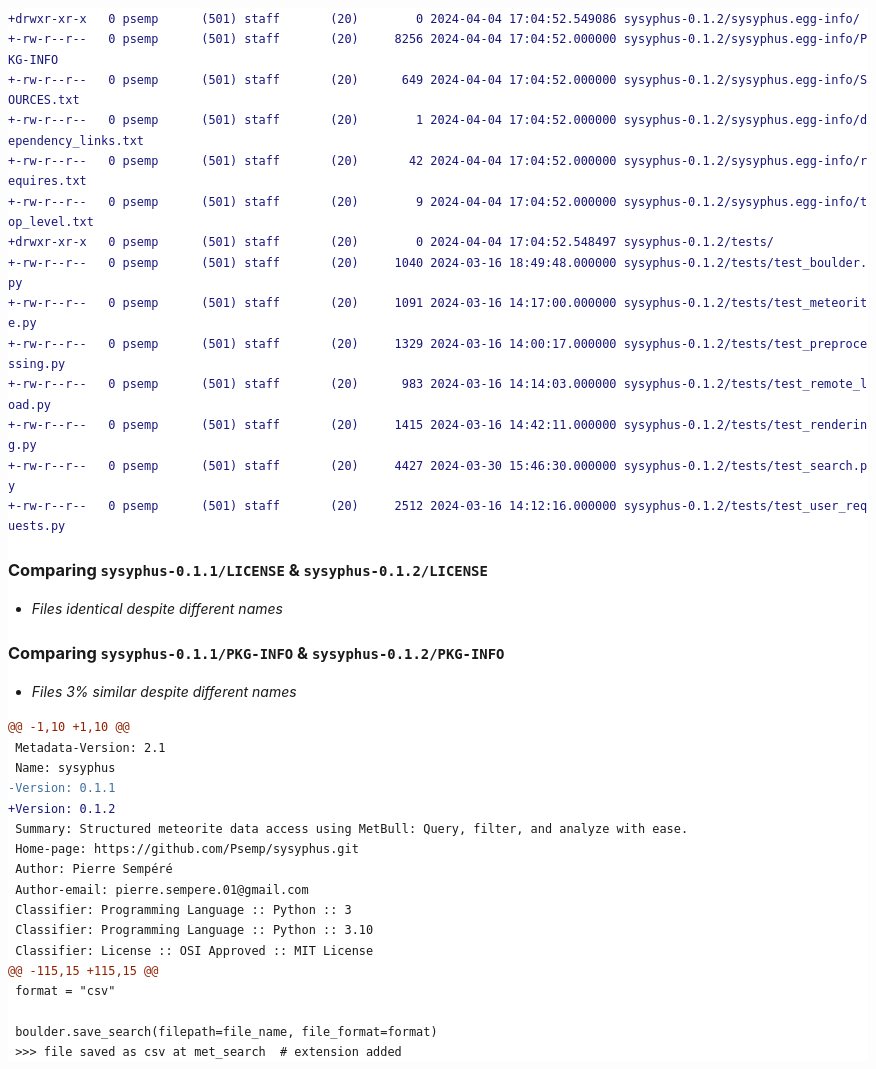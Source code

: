 ```diff
+drwxr-xr-x   0 psemp      (501) staff       (20)        0 2024-04-04 17:04:52.549086 sysyphus-0.1.2/sysyphus.egg-info/
+-rw-r--r--   0 psemp      (501) staff       (20)     8256 2024-04-04 17:04:52.000000 sysyphus-0.1.2/sysyphus.egg-info/PKG-INFO
+-rw-r--r--   0 psemp      (501) staff       (20)      649 2024-04-04 17:04:52.000000 sysyphus-0.1.2/sysyphus.egg-info/SOURCES.txt
+-rw-r--r--   0 psemp      (501) staff       (20)        1 2024-04-04 17:04:52.000000 sysyphus-0.1.2/sysyphus.egg-info/dependency_links.txt
+-rw-r--r--   0 psemp      (501) staff       (20)       42 2024-04-04 17:04:52.000000 sysyphus-0.1.2/sysyphus.egg-info/requires.txt
+-rw-r--r--   0 psemp      (501) staff       (20)        9 2024-04-04 17:04:52.000000 sysyphus-0.1.2/sysyphus.egg-info/top_level.txt
+drwxr-xr-x   0 psemp      (501) staff       (20)        0 2024-04-04 17:04:52.548497 sysyphus-0.1.2/tests/
+-rw-r--r--   0 psemp      (501) staff       (20)     1040 2024-03-16 18:49:48.000000 sysyphus-0.1.2/tests/test_boulder.py
+-rw-r--r--   0 psemp      (501) staff       (20)     1091 2024-03-16 14:17:00.000000 sysyphus-0.1.2/tests/test_meteorite.py
+-rw-r--r--   0 psemp      (501) staff       (20)     1329 2024-03-16 14:00:17.000000 sysyphus-0.1.2/tests/test_preprocessing.py
+-rw-r--r--   0 psemp      (501) staff       (20)      983 2024-03-16 14:14:03.000000 sysyphus-0.1.2/tests/test_remote_load.py
+-rw-r--r--   0 psemp      (501) staff       (20)     1415 2024-03-16 14:42:11.000000 sysyphus-0.1.2/tests/test_rendering.py
+-rw-r--r--   0 psemp      (501) staff       (20)     4427 2024-03-30 15:46:30.000000 sysyphus-0.1.2/tests/test_search.py
+-rw-r--r--   0 psemp      (501) staff       (20)     2512 2024-03-16 14:12:16.000000 sysyphus-0.1.2/tests/test_user_requests.py
```

### Comparing `sysyphus-0.1.1/LICENSE` & `sysyphus-0.1.2/LICENSE`

 * *Files identical despite different names*

### Comparing `sysyphus-0.1.1/PKG-INFO` & `sysyphus-0.1.2/PKG-INFO`

 * *Files 3% similar despite different names*

```diff
@@ -1,10 +1,10 @@
 Metadata-Version: 2.1
 Name: sysyphus
-Version: 0.1.1
+Version: 0.1.2
 Summary: Structured meteorite data access using MetBull: Query, filter, and analyze with ease.
 Home-page: https://github.com/Psemp/sysyphus.git
 Author: Pierre Sempéré
 Author-email: pierre.sempere.01@gmail.com
 Classifier: Programming Language :: Python :: 3
 Classifier: Programming Language :: Python :: 3.10
 Classifier: License :: OSI Approved :: MIT License
@@ -115,15 +115,15 @@
 format = "csv"
 
 boulder.save_search(filepath=file_name, file_format=format)
 >>> file saved as csv at met_search  # extension added
 ```
 